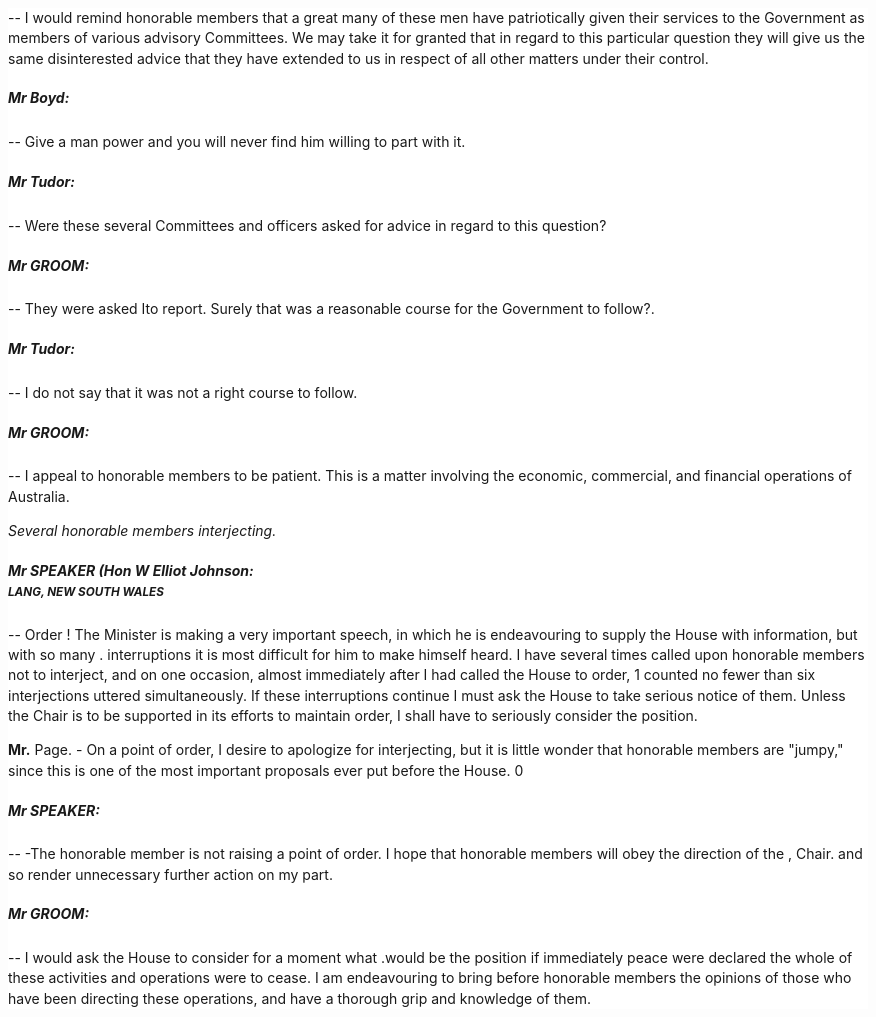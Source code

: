 -- I would remind honorable members that a great many of these men have patriotically given their services to the Government as members of various advisory Committees. We may take it for granted that in regard to this particular question they will give us the same disinterested advice that they have extended to us in respect of all other matters under their control. 

##### Mr Boyd:

-- Give a man power and you will never find him willing to part with it. 

##### Mr Tudor:

-- Were these several Committees and officers asked for advice in regard to this question? 

##### Mr GROOM:

-- They were asked Ito report. Surely that was a reasonable course for the Government to follow?. 

##### Mr Tudor:

-- I do not say that it was not a right course to follow. 

##### Mr GROOM:

-- I appeal to honorable members to be patient. This is a matter involving the economic, commercial, and financial operations of Australia. 


 *Several honorable members interjecting.* 


##### Mr SPEAKER (Hon W Elliot Johnson:<br><small class="text-muted">LANG, NEW SOUTH WALES</small>

-- Order ! The Minister is making a very important speech, in which he is endeavouring to supply the House with information, but with so many . interruptions it is most  difficult  for him to make himself heard. I have several times called upon honorable members not to interject, and on one occasion, almost immediately after I had called the House to order, 1 counted no fewer than six interjections uttered simultaneously. If these interruptions continue I must ask the House to take serious notice of them. Unless the Chair is to be supported in its efforts to maintain order, I shall have to seriously consider the position. 


 **Mr.** Page. - On a point of order, I desire to apologize for interjecting, but it is little wonder that honorable members are "jumpy," since this is one of the most important proposals ever put before the House. 0 

##### Mr SPEAKER:

--  -The  honorable member is not raising a point of order. I hope that honorable members will obey the direction of the , Chair. and so render unnecessary further action on my part. 

##### Mr GROOM:

-- I would ask the House to consider for a moment what .would be the position if immediately peace were declared the whole of these activities and operations were to cease. I am endeavouring to bring before honorable members the opinions of those who have been directing these operations, and have a thorough grip and knowledge of them. 
